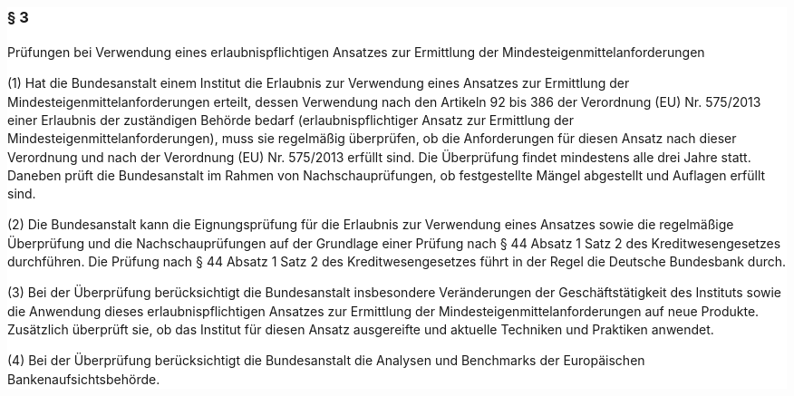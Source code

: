 <span id="BJNR416800013BJNE000500000.html"></span>

### § 3  
Prüfungen bei Verwendung eines erlaubnispflichtigen Ansatzes zur Ermittlung der Mindesteigenmittelanforderungen

<div>

<div class="jnhtml">

<div>

<div class="jurAbsatz">

(1) Hat die Bundesanstalt einem Institut die Erlaubnis zur Verwendung
eines Ansatzes zur Ermittlung der Mindesteigenmittelanforderungen
erteilt, dessen Verwendung nach den Artikeln 92 bis 386 der Verordnung
(EU) Nr. 575/2013 einer Erlaubnis der zuständigen Behörde bedarf
(erlaubnispflichtiger Ansatz zur Ermittlung der
Mindesteigenmittelanforderungen), muss sie regelmäßig überprüfen, ob die
Anforderungen für diesen Ansatz nach dieser Verordnung und nach der
Verordnung (EU) Nr. 575/2013 erfüllt sind. Die Überprüfung findet
mindestens alle drei Jahre statt. Daneben prüft die Bundesanstalt im
Rahmen von Nachschauprüfungen, ob festgestellte Mängel abgestellt und
Auflagen erfüllt sind.

</div>

<div class="jurAbsatz">

(2) Die Bundesanstalt kann die Eignungsprüfung für die Erlaubnis zur
Verwendung eines Ansatzes sowie die regelmäßige Überprüfung und die
Nachschauprüfungen auf der Grundlage einer Prüfung nach § 44 Absatz 1
Satz 2 des Kreditwesengesetzes durchführen. Die Prüfung nach § 44 Absatz
1 Satz 2 des Kreditwesengesetzes führt in der Regel die Deutsche
Bundesbank durch.

</div>

<div class="jurAbsatz">

(3) Bei der Überprüfung berücksichtigt die Bundesanstalt insbesondere
Veränderungen der Geschäftstätigkeit des Instituts sowie die Anwendung
dieses erlaubnispflichtigen Ansatzes zur Ermittlung der
Mindesteigenmittelanforderungen auf neue Produkte. Zusätzlich überprüft
sie, ob das Institut für diesen Ansatz ausgereifte und aktuelle
Techniken und Praktiken anwendet.

</div>

<div class="jurAbsatz">

(4) Bei der Überprüfung berücksichtigt die Bundesanstalt die Analysen
und Benchmarks der Europäischen Bankenaufsichtsbehörde.

</div>

</div>
